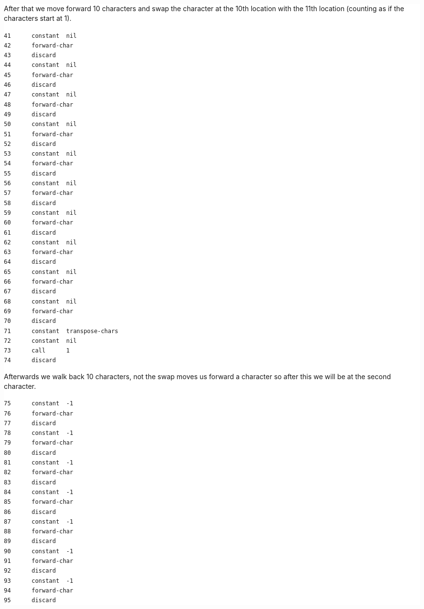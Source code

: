 After that we move forward 10 characters and swap the character at the 10th location with the 11th location (counting as if the characters start at 1).

```
41      constant  nil
42      forward-char
43      discard
44      constant  nil
45      forward-char
46      discard
47      constant  nil
48      forward-char
49      discard
50      constant  nil
51      forward-char
52      discard
53      constant  nil
54      forward-char
55      discard
56      constant  nil
57      forward-char
58      discard
59      constant  nil
60      forward-char
61      discard
62      constant  nil
63      forward-char
64      discard
65      constant  nil
66      forward-char
67      discard
68      constant  nil
69      forward-char
70      discard
71      constant  transpose-chars
72      constant  nil
73      call      1
74      discard
```

Afterwards we walk back 10 characters, not the swap moves us forward a character so after this we will be at the second character.

```
75      constant  -1
76      forward-char
77      discard
78      constant  -1
79      forward-char
80      discard
81      constant  -1
82      forward-char
83      discard
84      constant  -1
85      forward-char
86      discard
87      constant  -1
88      forward-char
89      discard
90      constant  -1
91      forward-char
92      discard
93      constant  -1
94      forward-char
95      discard
```